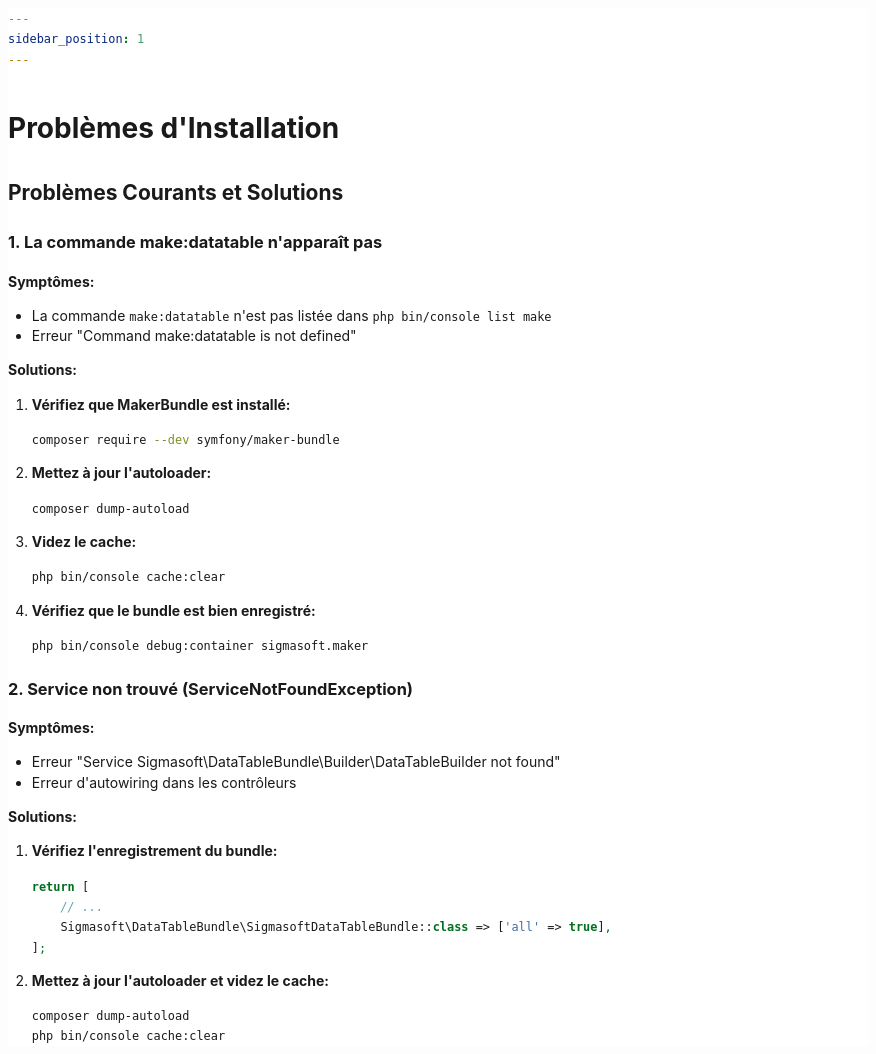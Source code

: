 ```yaml
---
sidebar_position: 1
---
```


# Problèmes d'Installation

## Problèmes Courants et Solutions

### 1. La commande make:datatable n'apparaît pas

**Symptômes:**
- La commande `make:datatable` n'est pas listée dans `php bin/console list make`
- Erreur "Command make:datatable is not defined"

**Solutions:**

1. **Vérifiez que MakerBundle est installé:**
   ```bash
   composer require --dev symfony/maker-bundle
   ```

2. **Mettez à jour l'autoloader:**
   ```bash
   composer dump-autoload
   ```

3. **Videz le cache:**
   ```bash
   php bin/console cache:clear
   ```

4. **Vérifiez que le bundle est bien enregistré:**
   ```bash
   php bin/console debug:container sigmasoft.maker
   ```

### 2. Service non trouvé (ServiceNotFoundException)

**Symptômes:**
- Erreur "Service Sigmasoft\DataTableBundle\Builder\DataTableBuilder not found"
- Erreur d'autowiring dans les contrôleurs

**Solutions:**

1. **Vérifiez l'enregistrement du bundle:**
   ```php title="config/bundles.php"
   return [
       // ...
       Sigmasoft\DataTableBundle\SigmasoftDataTableBundle::class => ['all' => true],
   ];
   ```

2. **Mettez à jour l'autoloader et videz le cache:**
   ```bash
   composer dump-autoload
   php bin/console cache:clear
   ```
